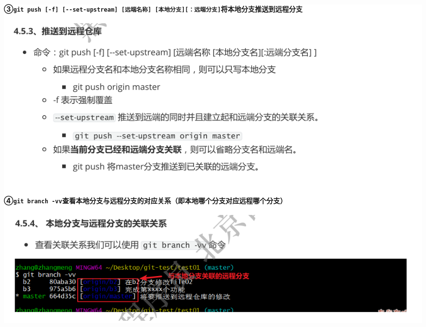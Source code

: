 



#### ③`git push [-f] [--set-upstream] [远端名称] [本地分支][：远端分支]`将本地分支推送到远程分支

![image-20240810230110778](./Git.assets/image-20240810230110778.png)



#### ④`git branch -vv`查看本地分支与远程分支的对应关系（即本地哪个分支对应远程哪个分支）

![image-20240810230603728](./Git.assets/image-20240810230603728.png)
